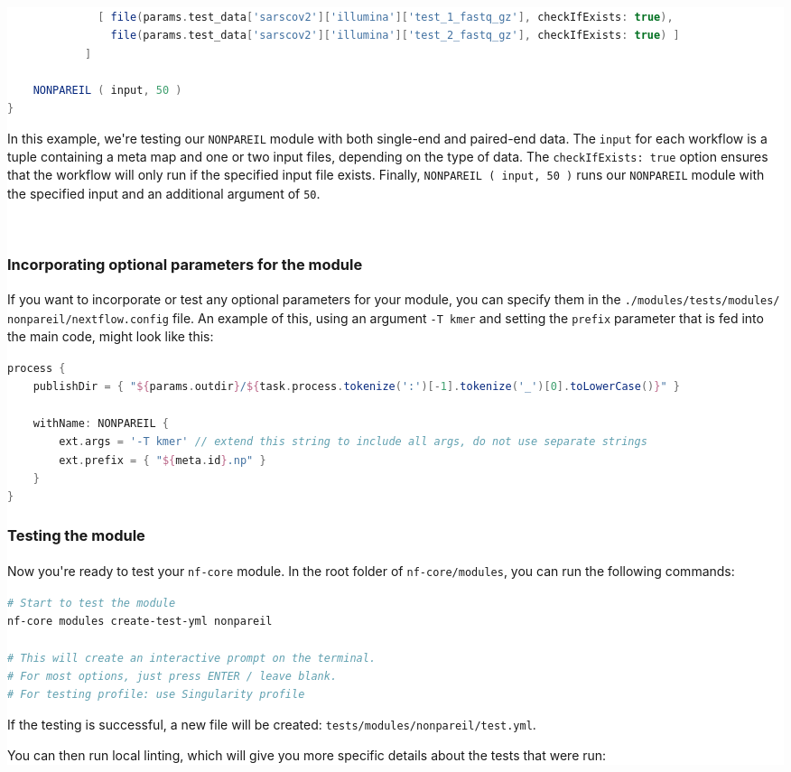 ```Groovy
              [ file(params.test_data['sarscov2']['illumina']['test_1_fastq_gz'], checkIfExists: true),
                file(params.test_data['sarscov2']['illumina']['test_2_fastq_gz'], checkIfExists: true) ]
            ]

    NONPAREIL ( input, 50 )
}
```

In this example, we're testing our `NONPAREIL` module with both single-end and paired-end data. The `input` for each workflow is a tuple containing a meta map and one or two input files, depending on the type of data. The `checkIfExists: true` option ensures that the workflow will only run if the specified input file exists. Finally, `NONPAREIL ( input, 50 )` runs our `NONPAREIL` module with the specified input and an additional argument of `50`.

<br>

### Incorporating optional parameters for the module

If you want to incorporate or test any optional parameters for your module, you can specify them in the `./modules/tests/modules/nonpareil/nextflow.config` file. An example of this, using an argument `-T kmer` and setting the `prefix` parameter that is fed into the main code, might look like this:

```Groovy
process {
    publishDir = { "${params.outdir}/${task.process.tokenize(':')[-1].tokenize('_')[0].toLowerCase()}" }

    withName: NONPAREIL {
        ext.args = '-T kmer' // extend this string to include all args, do not use separate strings
        ext.prefix = { "${meta.id}.np" }
    }
}
```

### Testing the module

Now you're ready to test your `nf-core` module. In the root folder of `nf-core/modules`, you can run the following commands:

```bash
# Start to test the module
nf-core modules create-test-yml nonpareil

# This will create an interactive prompt on the terminal.
# For most options, just press ENTER / leave blank.
# For testing profile: use Singularity profile
```

If the testing is successful, a new file will be created: `tests/modules/nonpareil/test.yml`.

You can then run local linting, which will give you more specific details about the tests that were run:
